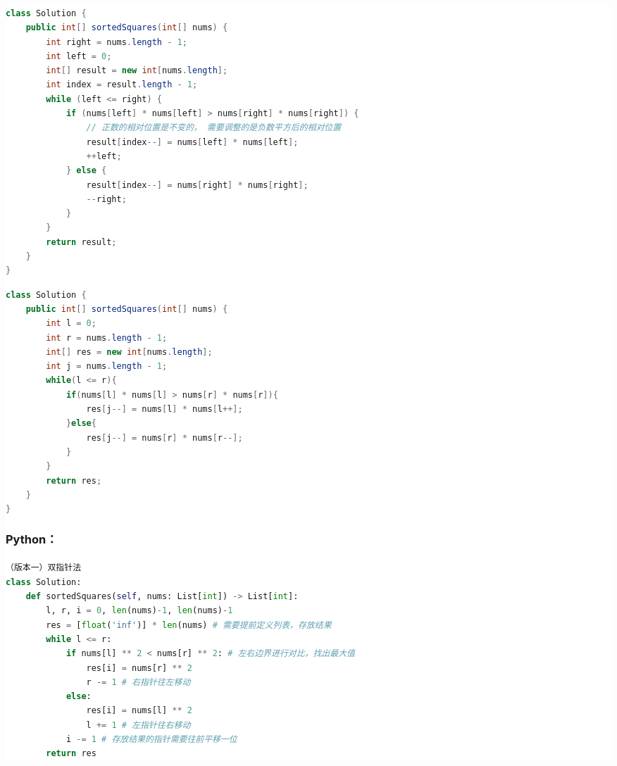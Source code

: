 ```Java
class Solution {
    public int[] sortedSquares(int[] nums) {
        int right = nums.length - 1;
        int left = 0;
        int[] result = new int[nums.length];
        int index = result.length - 1;
        while (left <= right) {
            if (nums[left] * nums[left] > nums[right] * nums[right]) {
                // 正数的相对位置是不变的， 需要调整的是负数平方后的相对位置
                result[index--] = nums[left] * nums[left];
                ++left;
            } else {
                result[index--] = nums[right] * nums[right];
                --right;
            }
        }
        return result;
    }
}
```

```java
class Solution {
    public int[] sortedSquares(int[] nums) {
        int l = 0;
        int r = nums.length - 1;
        int[] res = new int[nums.length];
        int j = nums.length - 1;
        while(l <= r){
            if(nums[l] * nums[l] > nums[r] * nums[r]){
                res[j--] = nums[l] * nums[l++];
            }else{
                res[j--] = nums[r] * nums[r--];
            }
        }
        return res;
    }
}
```

### Python：

```Python
（版本一）双指针法
class Solution:
    def sortedSquares(self, nums: List[int]) -> List[int]:
        l, r, i = 0, len(nums)-1, len(nums)-1
        res = [float('inf')] * len(nums) # 需要提前定义列表，存放结果
        while l <= r:
            if nums[l] ** 2 < nums[r] ** 2: # 左右边界进行对比，找出最大值
                res[i] = nums[r] ** 2
                r -= 1 # 右指针往左移动
            else:
                res[i] = nums[l] ** 2
                l += 1 # 左指针往右移动
            i -= 1 # 存放结果的指针需要往前平移一位
        return res
```
